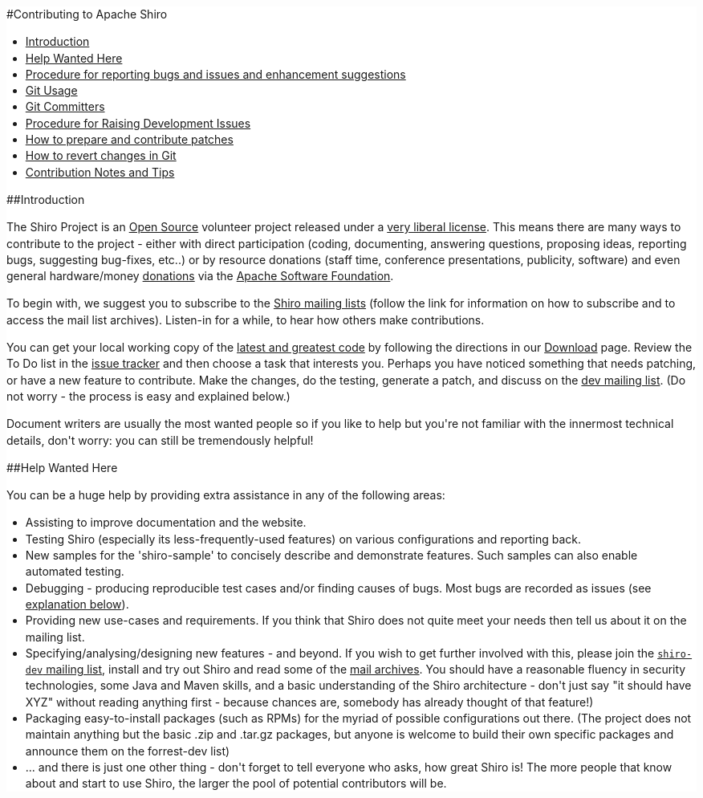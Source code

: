 <a name="HowtoContribute-ContributingtoApacheShiro"></a>
#Contributing to Apache Shiro

*   [Introduction](#HowtoContribute-introduction)
*   [Help Wanted Here](#HowtoContribute-help)
*   [Procedure for reporting bugs and issues and enhancement suggestions](#HowtoContribute-procedure)
*   [Git Usage](#HowtoContribute-git)
*   [Git Committers](#HowtoContribute-committer)
*   [Procedure for Raising Development Issues](#HowtoContribute-issues)
*   [How to prepare and contribute patches](#HowtoContribute-patches)
*   [How to revert changes in Git](#HowtoContribute-revert)
*   [Contribution Notes and Tips](#HowtoContribute-tips)

<a name="HowtoContribute-introductions"></a>
<a name="HowtoContribute-Introduction"></a>
##Introduction

The Shiro Project is an [Open Source](https://opensource.org/) volunteer project released under a [very liberal license](license.html "License"). This means there are many ways to contribute to the project - either with direct participation (coding, documenting, answering questions, proposing ideas, reporting bugs, suggesting bug-fixes, etc..) or by resource donations (staff time, conference presentations, publicity, software) and even general hardware/money [donations](http://www.apache.org/foundation/thanks.html) via the [Apache Software Foundation](http://www.apache.org).

To begin with, we suggest you to subscribe to the [Shiro mailing lists](mailing-lists.html "Mailing Lists") (follow the link for information on how to subscribe and to access the mail list archives). Listen-in for a while, to hear how others make contributions.

You can get your local working copy of the [latest and greatest code](download.html "Download") by following the directions in our [Download](download.html "Download") page. Review the To Do list in the [issue tracker](https://issues.apache.org/jira/browse/SHIRO) and then choose a task that interests you. Perhaps you have noticed something that needs patching, or have a new feature to contribute. Make the changes, do the testing, generate a patch, and discuss on the [dev mailing list](mailing-lists.html "Mailing Lists"). (Do not worry - the process is easy and explained below.)

Document writers are usually the most wanted people so if you like to help but you're not familiar with the innermost technical details, don't worry: you can still be tremendously helpful!

<a name="HowtoContribute-help"></a>
<a name="HowtoContribute-HelpWantedHere"></a>
##Help Wanted Here

You can be a huge help by providing extra assistance in any of the following areas:

*   Assisting to improve documentation and the website.
*   Testing Shiro (especially its less-frequently-used features) on various configurations and reporting back.
*   New samples for the 'shiro-sample' to concisely describe and demonstrate features. Such samples can also enable automated testing.
*   Debugging - producing reproducible test cases and/or finding causes of bugs. Most bugs are recorded as issues (see [explanation below](#HowtoContribute-procedure)).
*   Providing new use-cases and requirements. If you think that Shiro does not quite meet your needs then tell us about it on the mailing list.
*   Specifying/analysing/designing new features - and beyond. If you wish to get further involved with this, please join the [`shiro-dev` mailing list](mailing-lists.html "Mailing Lists"), install and try out Shiro and read some of the [mail archives](mailing-lists.html "Mailing Lists"). You should have a reasonable fluency in security technologies, some Java and Maven skills, and a basic understanding of the Shiro architecture - don't just say "it should have XYZ" without reading anything first - because chances are, somebody has already thought of that feature!)
*   Packaging easy-to-install packages (such as RPMs) for the myriad of possible configurations out there. (The project does not maintain anything but the basic .zip and .tar.gz packages, but anyone is welcome to build their own specific packages and announce them on the forrest-dev list)
*   ... and there is just one other thing - don't forget to tell everyone who asks, how great Shiro is! The more people that know about and start to use Shiro, the larger the pool of potential contributors will be.
